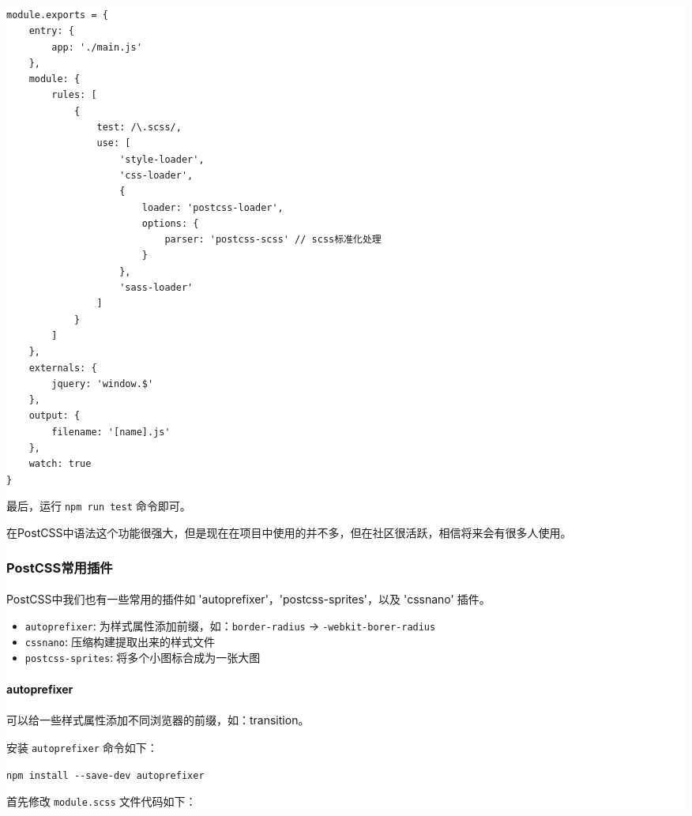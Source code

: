 ```
module.exports = {
    entry: {
        app: './main.js'
    },
    module: {
        rules: [
            {
                test: /\.scss/,
                use: [
                    'style-loader',
                    'css-loader',
                    {
                        loader: 'postcss-loader',
                        options: {
                            parser: 'postcss-scss' // scss标准化处理
                        }
                    },
                    'sass-loader'
                ]
            }
        ]
    },
    externals: {
        jquery: 'window.$'
    },
    output: {
        filename: '[name].js'
    },
    watch: true
}
```

最后，运行 `npm run test` 命令即可。

在PostCSS中语法这个功能很强大，但是现在在项目中使用的并不多，但在社区很活跃，相信将来会有很多人使用。


### PostCSS常用插件

PostCSS中我们也有一些常用的插件如 'autoprefixer'，'postcss-sprites'，以及 'cssnano' 插件。

* `autoprefixer`: 为样式属性添加前缀，如：`border-radius` -> `-webkit-borer-radius`
* `cssnano`: 压缩构建提取出来的样式文件
* `postcss-sprites`: 将多个小图标合成为一张大图

#### autoprefixer 

可以给一些样式属性添加不同浏览器的前缀，如：transition。

安装 `autoprefixer` 命令如下：
    
    npm install --save-dev autoprefixer

首先修改 `module.scss` 文件代码如下：
